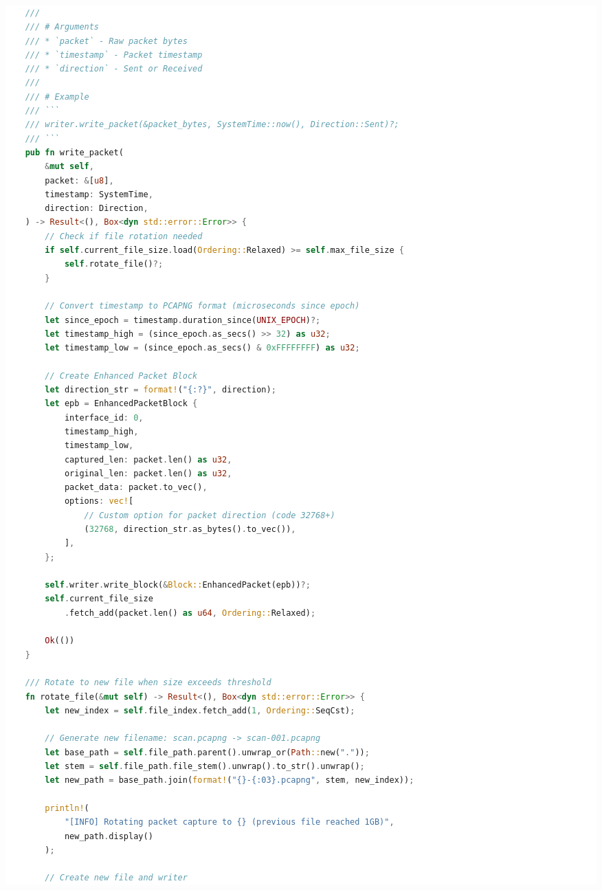 ```rust
    ///
    /// # Arguments
    /// * `packet` - Raw packet bytes
    /// * `timestamp` - Packet timestamp
    /// * `direction` - Sent or Received
    ///
    /// # Example
    /// ```
    /// writer.write_packet(&packet_bytes, SystemTime::now(), Direction::Sent)?;
    /// ```
    pub fn write_packet(
        &mut self,
        packet: &[u8],
        timestamp: SystemTime,
        direction: Direction,
    ) -> Result<(), Box<dyn std::error::Error>> {
        // Check if file rotation needed
        if self.current_file_size.load(Ordering::Relaxed) >= self.max_file_size {
            self.rotate_file()?;
        }

        // Convert timestamp to PCAPNG format (microseconds since epoch)
        let since_epoch = timestamp.duration_since(UNIX_EPOCH)?;
        let timestamp_high = (since_epoch.as_secs() >> 32) as u32;
        let timestamp_low = (since_epoch.as_secs() & 0xFFFFFFFF) as u32;

        // Create Enhanced Packet Block
        let direction_str = format!("{:?}", direction);
        let epb = EnhancedPacketBlock {
            interface_id: 0,
            timestamp_high,
            timestamp_low,
            captured_len: packet.len() as u32,
            original_len: packet.len() as u32,
            packet_data: packet.to_vec(),
            options: vec![
                // Custom option for packet direction (code 32768+)
                (32768, direction_str.as_bytes().to_vec()),
            ],
        };

        self.writer.write_block(&Block::EnhancedPacket(epb))?;
        self.current_file_size
            .fetch_add(packet.len() as u64, Ordering::Relaxed);

        Ok(())
    }

    /// Rotate to new file when size exceeds threshold
    fn rotate_file(&mut self) -> Result<(), Box<dyn std::error::Error>> {
        let new_index = self.file_index.fetch_add(1, Ordering::SeqCst);

        // Generate new filename: scan.pcapng -> scan-001.pcapng
        let base_path = self.file_path.parent().unwrap_or(Path::new("."));
        let stem = self.file_path.file_stem().unwrap().to_str().unwrap();
        let new_path = base_path.join(format!("{}-{:03}.pcapng", stem, new_index));

        println!(
            "[INFO] Rotating packet capture to {} (previous file reached 1GB)",
            new_path.display()
        );

        // Create new file and writer
```